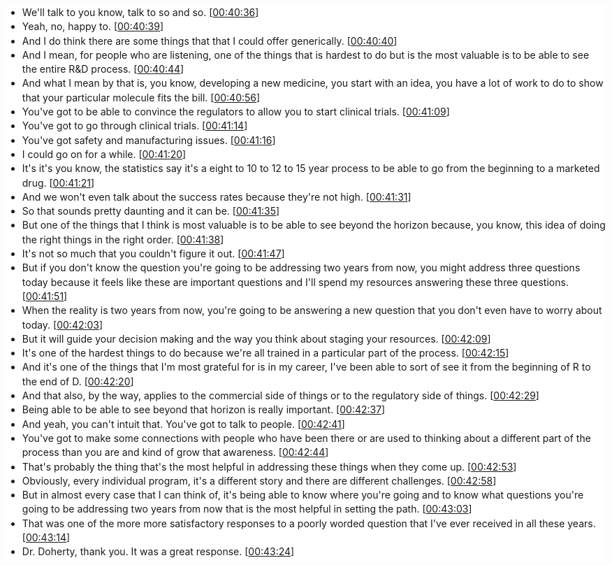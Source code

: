 *  We'll talk to you know, talk to so and so. [[00:40:36](https://www.youtube.com/watch?v=fcK_XiGzfaw&t=2436.0s)]
*  Yeah, no, happy to. [[00:40:39](https://www.youtube.com/watch?v=fcK_XiGzfaw&t=2439.0s)]
*  And I do think there are some things that that I could offer generically. [[00:40:40](https://www.youtube.com/watch?v=fcK_XiGzfaw&t=2440.0s)]
*  And I mean, for people who are listening, one of the things that is hardest to do but is the most valuable is to be able to see the entire R&D process. [[00:40:44](https://www.youtube.com/watch?v=fcK_XiGzfaw&t=2444.0s)]
*  And what I mean by that is, you know, developing a new medicine, you start with an idea, you have a lot of work to do to show that your particular molecule fits the bill. [[00:40:56](https://www.youtube.com/watch?v=fcK_XiGzfaw&t=2456.0s)]
*  You've got to be able to convince the regulators to allow you to start clinical trials. [[00:41:09](https://www.youtube.com/watch?v=fcK_XiGzfaw&t=2469.0s)]
*  You've got to go through clinical trials. [[00:41:14](https://www.youtube.com/watch?v=fcK_XiGzfaw&t=2474.0s)]
*  You've got safety and manufacturing issues. [[00:41:16](https://www.youtube.com/watch?v=fcK_XiGzfaw&t=2476.0s)]
*  I could go on for a while. [[00:41:20](https://www.youtube.com/watch?v=fcK_XiGzfaw&t=2480.0s)]
*  It's it's you know, the statistics say it's a eight to 10 to 12 to 15 year process to be able to go from the beginning to a marketed drug. [[00:41:21](https://www.youtube.com/watch?v=fcK_XiGzfaw&t=2481.0s)]
*  And we won't even talk about the success rates because they're not high. [[00:41:31](https://www.youtube.com/watch?v=fcK_XiGzfaw&t=2491.0s)]
*  So that sounds pretty daunting and it can be. [[00:41:35](https://www.youtube.com/watch?v=fcK_XiGzfaw&t=2495.0s)]
*  But one of the things that I think is most valuable is to be able to see beyond the horizon because, you know, this idea of doing the right things in the right order. [[00:41:38](https://www.youtube.com/watch?v=fcK_XiGzfaw&t=2498.0s)]
*  It's not so much that you couldn't figure it out. [[00:41:47](https://www.youtube.com/watch?v=fcK_XiGzfaw&t=2507.0s)]
*  But if you don't know the question you're going to be addressing two years from now, you might address three questions today because it feels like these are important questions and I'll spend my resources answering these three questions. [[00:41:51](https://www.youtube.com/watch?v=fcK_XiGzfaw&t=2511.0s)]
*  When the reality is two years from now, you're going to be answering a new question that you don't even have to worry about today. [[00:42:03](https://www.youtube.com/watch?v=fcK_XiGzfaw&t=2523.0s)]
*  But it will guide your decision making and the way you think about staging your resources. [[00:42:09](https://www.youtube.com/watch?v=fcK_XiGzfaw&t=2529.0s)]
*  It's one of the hardest things to do because we're all trained in a particular part of the process. [[00:42:15](https://www.youtube.com/watch?v=fcK_XiGzfaw&t=2535.0s)]
*  And it's one of the things that I'm most grateful for is in my career, I've been able to sort of see it from the beginning of R to the end of D. [[00:42:20](https://www.youtube.com/watch?v=fcK_XiGzfaw&t=2540.0s)]
*  And that also, by the way, applies to the commercial side of things or to the regulatory side of things. [[00:42:29](https://www.youtube.com/watch?v=fcK_XiGzfaw&t=2549.0s)]
*  Being able to be able to see beyond that horizon is really important. [[00:42:37](https://www.youtube.com/watch?v=fcK_XiGzfaw&t=2557.0s)]
*  And yeah, you can't intuit that. You've got to talk to people. [[00:42:41](https://www.youtube.com/watch?v=fcK_XiGzfaw&t=2561.0s)]
*  You've got to make some connections with people who have been there or are used to thinking about a different part of the process than you are and kind of grow that awareness. [[00:42:44](https://www.youtube.com/watch?v=fcK_XiGzfaw&t=2564.0s)]
*  That's probably the thing that's the most helpful in addressing these things when they come up. [[00:42:53](https://www.youtube.com/watch?v=fcK_XiGzfaw&t=2573.0s)]
*  Obviously, every individual program, it's a different story and there are different challenges. [[00:42:58](https://www.youtube.com/watch?v=fcK_XiGzfaw&t=2578.0s)]
*  But in almost every case that I can think of, it's being able to know where you're going and to know what questions you're going to be addressing two years from now that is the most helpful in setting the path. [[00:43:03](https://www.youtube.com/watch?v=fcK_XiGzfaw&t=2583.0s)]
*  That was one of the more more satisfactory responses to a poorly worded question that I've ever received in all these years. [[00:43:14](https://www.youtube.com/watch?v=fcK_XiGzfaw&t=2594.0s)]
*  Dr. Doherty, thank you. It was a great response. [[00:43:24](https://www.youtube.com/watch?v=fcK_XiGzfaw&t=2604.0s)]